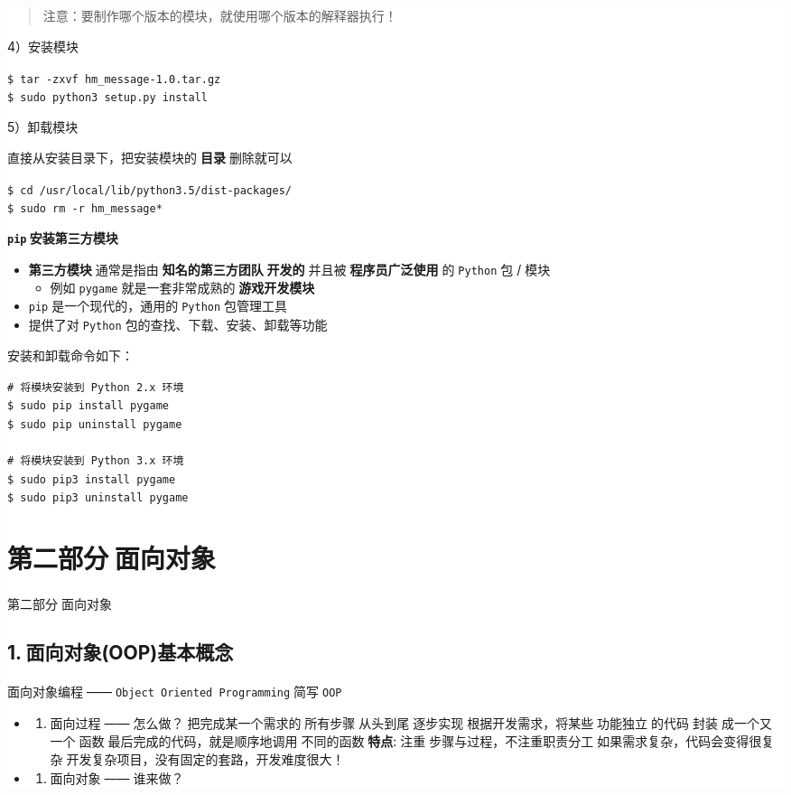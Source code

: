 > 注意：要制作哪个版本的模块，就使用哪个版本的解释器执行！

4）安装模块

```
$ tar -zxvf hm_message-1.0.tar.gz 
$ sudo python3 setup.py install

```

5）卸载模块

直接从安装目录下，把安装模块的 **目录** 删除就可以

```
$ cd /usr/local/lib/python3.5/dist-packages/
$ sudo rm -r hm_message*

```

**`pip` 安装第三方模块**

*   **第三方模块** 通常是指由 **知名的第三方团队** **开发的** 并且被 **程序员广泛使用** 的 `Python` 包 / 模块
    *   例如 `pygame` 就是一套非常成熟的 **游戏开发模块**
*   `pip` 是一个现代的，通用的 `Python` 包管理工具
*   提供了对 `Python` 包的查找、下载、安装、卸载等功能

安装和卸载命令如下：

```
# 将模块安装到 Python 2.x 环境
$ sudo pip install pygame
$ sudo pip uninstall pygame

# 将模块安装到 Python 3.x 环境
$ sudo pip3 install pygame
$ sudo pip3 uninstall pygame

```

# 第二部分 面向对象

第二部分 面向对象

## 1\. 面向对象(OOP)基本概念

面向对象编程 —— `Object Oriented Programming` 简写 `OOP`

*   1.  面向过程 —— 怎么做？
         把完成某一个需求的 所有步骤 从头到尾 逐步实现
         根据开发需求，将某些 功能独立 的代码 封装 成一个又一个 函数
         最后完成的代码，就是顺序地调用 不同的函数
         **特点**:
         注重 步骤与过程，不注重职责分工
         如果需求复杂，代码会变得很复杂
         开发复杂项目，没有固定的套路，开发难度很大！
*   1.  面向对象 —— 谁来做？
